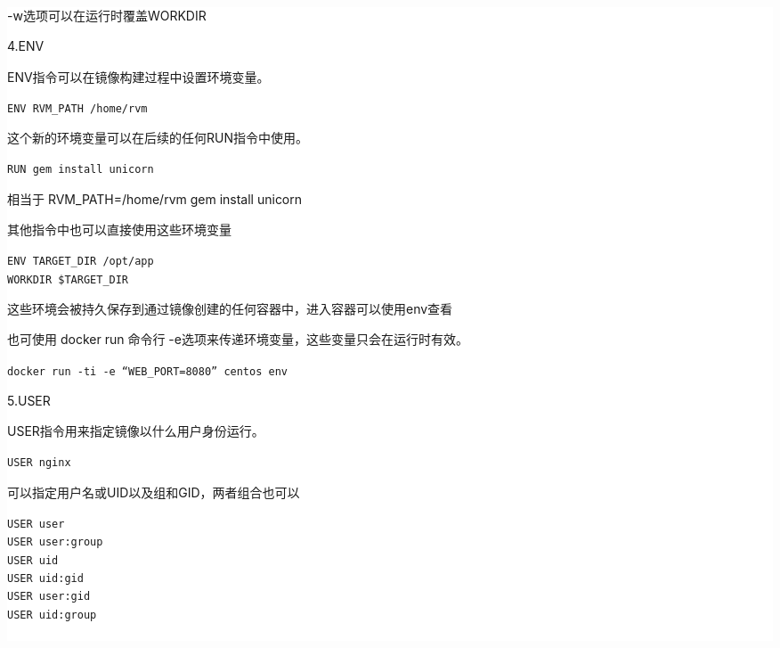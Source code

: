 
-w选项可以在运行时覆盖WORKDIR



4.ENV


ENV指令可以在镜像构建过程中设置环境变量。

```
ENV RVM_PATH /home/rvm

```

 
这个新的环境变量可以在后续的任何RUN指令中使用。

```
RUN gem install unicorn

```


相当于 RVM\_PATH=/home/rvm gem install unicorn


其他指令中也可以直接使用这些环境变量

```
ENV TARGET_DIR /opt/app
WORKDIR $TARGET_DIR

```


这些环境会被持久保存到通过镜像创建的任何容器中，进入容器可以使用env查看


也可使用 docker run 命令行 -e选项来传递环境变量，这些变量只会在运行时有效。

```
docker run -ti -e “WEB_PORT=8080” centos env

```



5.USER

 
USER指令用来指定镜像以什么用户身份运行。

```
USER nginx

```


可以指定用户名或UID以及组和GID，两者组合也可以

```
USER user
USER user:group
USER uid
USER uid:gid
USER user:gid
USER uid:group


```
